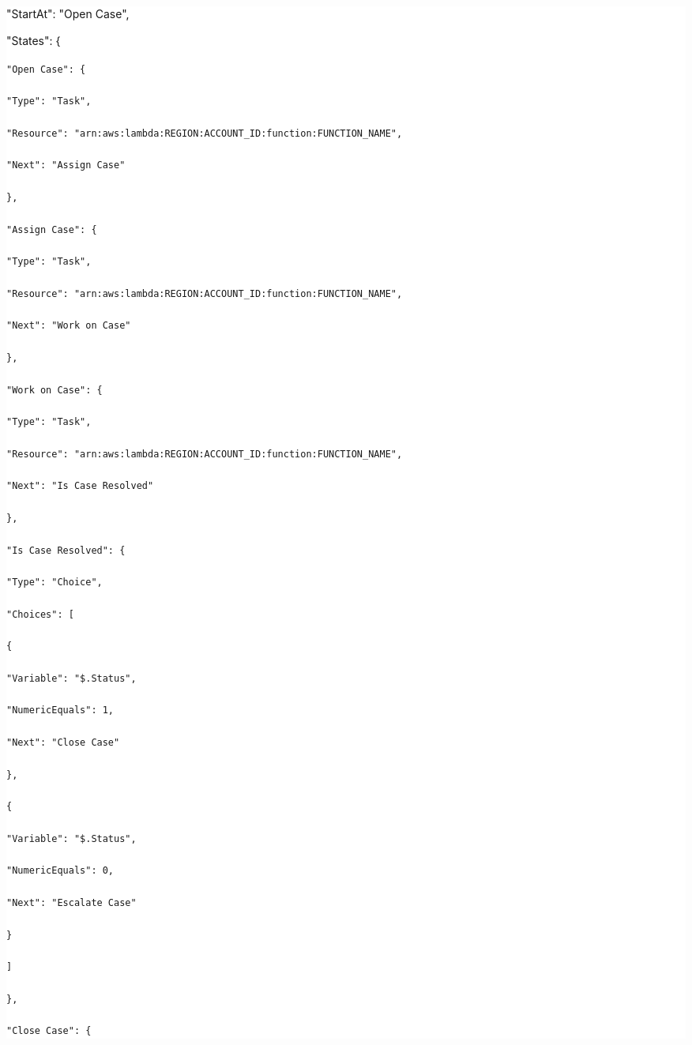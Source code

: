   "StartAt": "Open Case",

  "States": {

    "Open Case": {

    "Type": "Task",

    "Resource": "arn:aws:lambda:REGION:ACCOUNT_ID:function:FUNCTION_NAME",

    "Next": "Assign Case"

    },

    "Assign Case": {

    "Type": "Task",

    "Resource": "arn:aws:lambda:REGION:ACCOUNT_ID:function:FUNCTION_NAME",

    "Next": "Work on Case"

    },

    "Work on Case": {

    "Type": "Task",

    "Resource": "arn:aws:lambda:REGION:ACCOUNT_ID:function:FUNCTION_NAME",

    "Next": "Is Case Resolved"

    },

    "Is Case Resolved": {

    "Type": "Choice",

    "Choices": [

    {

    "Variable": "$.Status",

    "NumericEquals": 1,

    "Next": "Close Case"

    },

    {

    "Variable": "$.Status",

    "NumericEquals": 0,

    "Next": "Escalate Case"

    }

    ]

    },

    "Close Case": {
